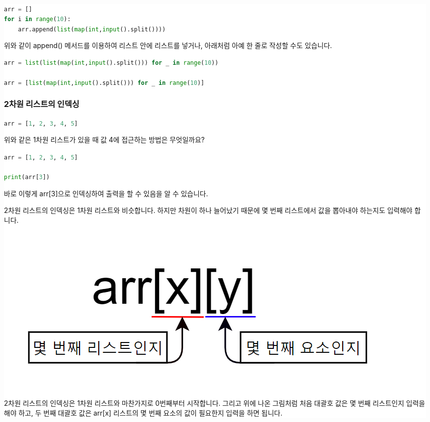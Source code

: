 ```python
arr = []
for i in range(10):
    arr.append(list(map(int,input().split())))
```

위와 같이 append() 메서드를 이용하여 리스트 안에 리스트를 넣거나, 아래처럼 아예 한 줄로 작성할 수도 있습니다.

```python
arr = list(list(map(int,input().split())) for _ in range(10))

arr = [list(map(int,input().split())) for _ in range(10)]
```



### 2차원 리스트의 인덱싱

```python
arr = [1, 2, 3, 4, 5]
```

위와 같은 1차원 리스트가 있을 때 값 4에 접근하는 방법은 무엇일까요?&#x20;

```python
arr = [1, 2, 3, 4, 5]

print(arr[3])
```

바로 이렇게 arr\[3]으로 인덱싱하여 출력을 할 수 있음을 알 수 있습니다.



2차원 리스트의 인덱싱은 1차원 리스트와 비슷합니다. 하지만 차원이 하나 늘어났기 때문에 몇 번째 리스트에서 값을 뽑아내야 하는지도 입력해야 합니다.

![](<../.gitbook/assets/image (4).png>)

2차원 리스트의 인덱싱은 1차원 리스트와 마찬가지로 0번째부터 시작합니다. 그리고 위에 나온 그림처럼 처음 대괄호 값은 몇 번째 리스트인지 입력을 해야 하고, 두 번째 대괄호 값은 arr\[x] 리스트의 몇 번째 요소의 값이 필요한지 입력을 하면 됩니다.



